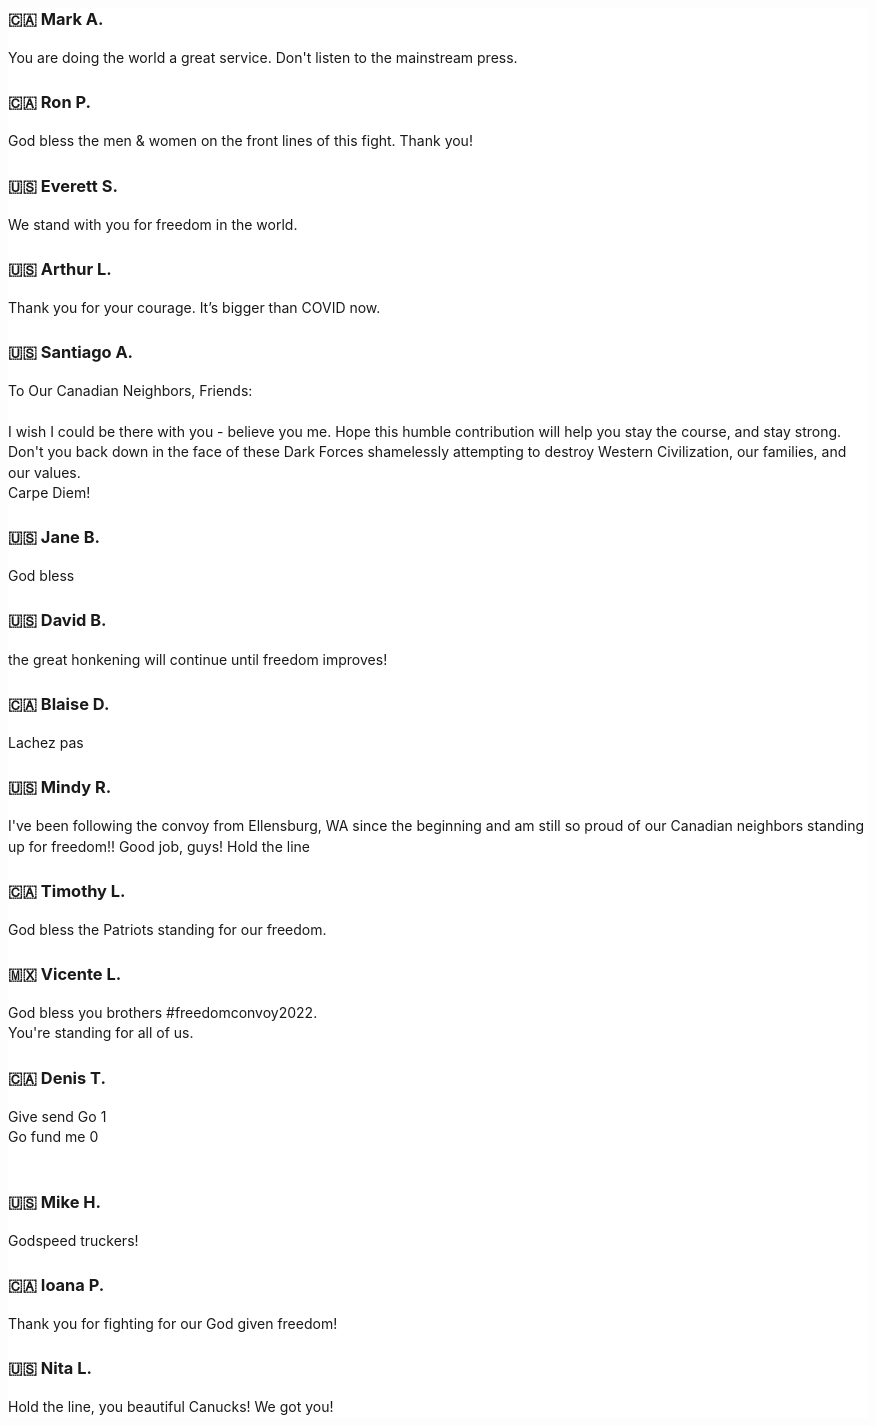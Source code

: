 ### 🇨🇦 Mark A.
You are doing the world a great service. Don't listen to the mainstream press.

### 🇨🇦 Ron P.
God bless the men & women on the front lines of this fight.  Thank you!

### 🇺🇸 Everett S.
We stand with you for freedom in the world.

### 🇺🇸 Arthur L.
Thank you for your courage. It’s bigger than COVID now.

### 🇺🇸 Santiago A.
To Our Canadian Neighbors, Friends: <br /><br />I wish I could be there with you - believe you me.  Hope this humble contribution will help you stay the course, and stay strong. Don't you back down in the face of these Dark Forces shamelessly attempting to destroy Western Civilization, our families, and our values. <br />Carpe Diem! 

### 🇺🇸 Jane B.
God bless

### 🇺🇸 David B.
the great honkening will continue until freedom improves!

### 🇨🇦 Blaise D.
Lachez pas

### 🇺🇸 Mindy R.
I've been following the convoy from Ellensburg, WA since the beginning and am still so proud of our Canadian neighbors standing up for freedom!! Good job, guys! Hold the line

### 🇨🇦 Timothy L.
God bless the Patriots standing for our freedom.

### 🇲🇽 Vicente L.
God bless you brothers #freedomconvoy2022.<br />You're standing for all of us.

### 🇨🇦 Denis T.
Give send Go 1<br />Go fund me 0<br /><br />

### 🇺🇸 Mike H.
Godspeed truckers!

### 🇨🇦 Ioana P.
Thank you for fighting for our God given freedom!

### 🇺🇸 Nita L.
Hold the line, you beautiful Canucks!  We got you!
